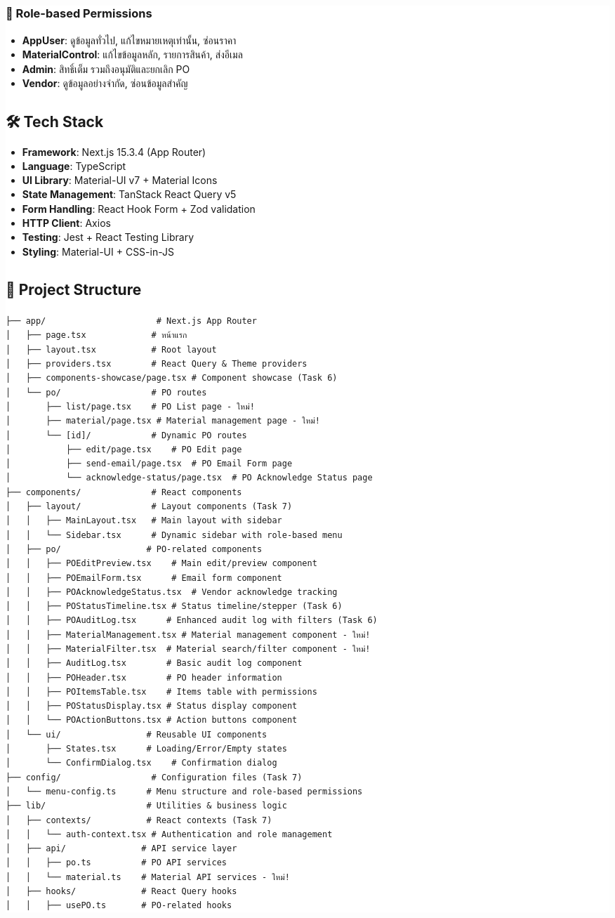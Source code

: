 
### 🔐 Role-based Permissions
- **AppUser**: ดูข้อมูลทั่วไป, แก้ไขหมายเหตุเท่านั้น, ซ่อนราคา
- **MaterialControl**: แก้ไขข้อมูลหลัก, รายการสินค้า, ส่งอีเมล
- **Admin**: สิทธิ์เต็ม รวมถึงอนุมัติและยกเลิก PO
- **Vendor**: ดูข้อมูลอย่างจำกัด, ซ่อนข้อมูลสำคัญ

## 🛠 Tech Stack

- **Framework**: Next.js 15.3.4 (App Router)
- **Language**: TypeScript
- **UI Library**: Material-UI v7 + Material Icons
- **State Management**: TanStack React Query v5
- **Form Handling**: React Hook Form + Zod validation
- **HTTP Client**: Axios
- **Testing**: Jest + React Testing Library
- **Styling**: Material-UI + CSS-in-JS

## 📁 Project Structure

```
├── app/                      # Next.js App Router
│   ├── page.tsx             # หน้าแรก
│   ├── layout.tsx           # Root layout
│   ├── providers.tsx        # React Query & Theme providers
│   ├── components-showcase/page.tsx # Component showcase (Task 6)
│   └── po/                  # PO routes
│       ├── list/page.tsx    # PO List page - ใหม่!
│       ├── material/page.tsx # Material management page - ใหม่!
│       └── [id]/            # Dynamic PO routes
│           ├── edit/page.tsx    # PO Edit page
│           ├── send-email/page.tsx  # PO Email Form page
│           └── acknowledge-status/page.tsx  # PO Acknowledge Status page
├── components/              # React components
│   ├── layout/              # Layout components (Task 7)
│   │   ├── MainLayout.tsx   # Main layout with sidebar
│   │   └── Sidebar.tsx      # Dynamic sidebar with role-based menu
│   ├── po/                 # PO-related components
│   │   ├── POEditPreview.tsx    # Main edit/preview component
│   │   ├── POEmailForm.tsx      # Email form component
│   │   ├── POAcknowledgeStatus.tsx  # Vendor acknowledge tracking
│   │   ├── POStatusTimeline.tsx # Status timeline/stepper (Task 6)
│   │   ├── POAuditLog.tsx      # Enhanced audit log with filters (Task 6)
│   │   ├── MaterialManagement.tsx # Material management component - ใหม่!
│   │   ├── MaterialFilter.tsx  # Material search/filter component - ใหม่!
│   │   ├── AuditLog.tsx        # Basic audit log component
│   │   ├── POHeader.tsx        # PO header information
│   │   ├── POItemsTable.tsx    # Items table with permissions
│   │   ├── POStatusDisplay.tsx # Status display component
│   │   └── POActionButtons.tsx # Action buttons component
│   └── ui/                 # Reusable UI components
│       ├── States.tsx      # Loading/Error/Empty states
│       └── ConfirmDialog.tsx    # Confirmation dialog
├── config/                  # Configuration files (Task 7)
│   └── menu-config.ts      # Menu structure and role-based permissions
├── lib/                    # Utilities & business logic
│   ├── contexts/           # React contexts (Task 7)
│   │   └── auth-context.tsx # Authentication and role management
│   ├── api/               # API service layer
│   │   ├── po.ts          # PO API services
│   │   └── material.ts    # Material API services - ใหม่!
│   ├── hooks/             # React Query hooks
│   │   ├── usePO.ts       # PO-related hooks
```